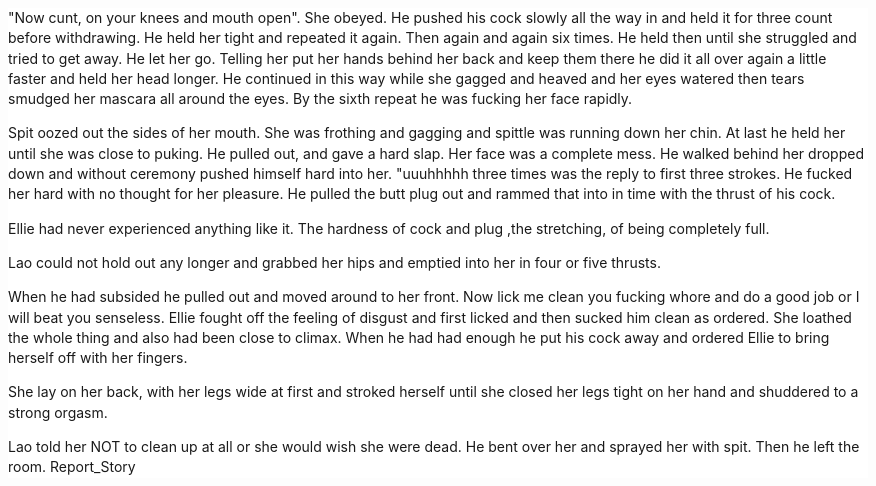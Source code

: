 "Now cunt, on your knees and mouth open". She obeyed. He pushed his cock slowly all the way in and held it for three count before withdrawing. He held her tight and repeated it again. Then again and again six times. He held then until she struggled and tried to get away. He let her go. Telling her put her hands behind her back and keep them there he did it all over again a little faster and held her head longer. He continued in this way while she gagged and heaved and her eyes watered then tears smudged her mascara all around the eyes. By the sixth repeat he was fucking her face rapidly. 

Spit oozed out the sides of her mouth. She was frothing and gagging and spittle was running down her chin. At last he held her until she was close to puking. He pulled out, and gave a hard slap. Her face was a complete mess. He walked behind her dropped down and without ceremony pushed himself hard into her. "uuuhhhhh three times was the reply to first three strokes. He fucked her hard with no thought for her pleasure. He pulled the butt plug out and rammed that into in time with the thrust of his cock. 

Ellie had never experienced anything like it. The hardness of cock and plug ,the stretching, of being completely full. 

Lao could not hold out any longer and grabbed her hips and emptied into her in four or five thrusts. 

When he had subsided he pulled out and moved around to her front. Now lick me clean you fucking whore and do a good job or I will beat you senseless. Ellie fought off the feeling of disgust and first licked and then sucked him clean as ordered. She loathed the whole thing and also had been close to climax. When he had had enough he put his cock away and ordered Ellie to bring herself off with her fingers. 

She lay on her back, with her legs wide at first and stroked herself until she closed her legs tight on her hand and shuddered to a strong orgasm. 

Lao told her NOT to clean up at all or she would wish she were dead. He bent over her and sprayed her with spit. Then he left the room. Report_Story 
